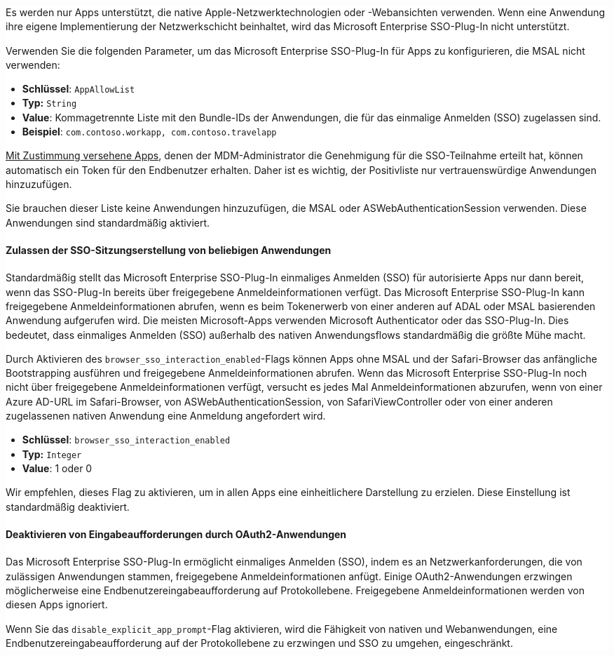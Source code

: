 Es werden nur Apps unterstützt, die native Apple-Netzwerktechnologien oder -Webansichten verwenden. Wenn eine Anwendung ihre eigene Implementierung der Netzwerkschicht beinhaltet, wird das Microsoft Enterprise SSO-Plug-In nicht unterstützt.  

Verwenden Sie die folgenden Parameter, um das Microsoft Enterprise SSO-Plug-In für Apps zu konfigurieren, die MSAL nicht verwenden:

- **Schlüssel**: `AppAllowList`
- **Typ:** `String`
- **Value**: Kommagetrennte Liste mit den Bundle-IDs der Anwendungen, die für das einmalige Anmelden (SSO) zugelassen sind.
- **Beispiel**: `com.contoso.workapp, com.contoso.travelapp`

[Mit Zustimmung versehene Apps](./application-consent-experience.md), denen der MDM-Administrator die Genehmigung für die SSO-Teilnahme erteilt hat, können automatisch ein Token für den Endbenutzer erhalten. Daher ist es wichtig, der Positivliste nur vertrauenswürdige Anwendungen hinzuzufügen. 

Sie brauchen dieser Liste keine Anwendungen hinzuzufügen, die MSAL oder ASWebAuthenticationSession verwenden. Diese Anwendungen sind standardmäßig aktiviert. 

#### <a name="allow-creating-sso-session-from-any-application"></a>Zulassen der SSO-Sitzungserstellung von beliebigen Anwendungen

Standardmäßig stellt das Microsoft Enterprise SSO-Plug-In einmaliges Anmelden (SSO) für autorisierte Apps nur dann bereit, wenn das SSO-Plug-In bereits über freigegebene Anmeldeinformationen verfügt. Das Microsoft Enterprise SSO-Plug-In kann freigegebene Anmeldeinformationen abrufen, wenn es beim Tokenerwerb von einer anderen auf ADAL oder MSAL basierenden Anwendung aufgerufen wird. Die meisten Microsoft-Apps verwenden Microsoft Authenticator oder das SSO-Plug-In. Dies bedeutet, dass einmaliges Anmelden (SSO) außerhalb des nativen Anwendungsflows standardmäßig die größte Mühe macht.  

Durch Aktivieren des `browser_sso_interaction_enabled`-Flags können Apps ohne MSAL und der Safari-Browser das anfängliche Bootstrapping ausführen und freigegebene Anmeldeinformationen abrufen. Wenn das Microsoft Enterprise SSO-Plug-In noch nicht über freigegebene Anmeldeinformationen verfügt, versucht es jedes Mal Anmeldeinformationen abzurufen, wenn von einer Azure AD-URL im Safari-Browser, von ASWebAuthenticationSession, von SafariViewController oder von einer anderen zugelassenen nativen Anwendung eine Anmeldung angefordert wird.  

- **Schlüssel**: `browser_sso_interaction_enabled`
- **Typ:** `Integer`
- **Value**: 1 oder 0

Wir empfehlen, dieses Flag zu aktivieren, um in allen Apps eine einheitlichere Darstellung zu erzielen. Diese Einstellung ist standardmäßig deaktiviert. 

#### <a name="disable-oauth2-application-prompts"></a>Deaktivieren von Eingabeaufforderungen durch OAuth2-Anwendungen

Das Microsoft Enterprise SSO-Plug-In ermöglicht einmaliges Anmelden (SSO), indem es an Netzwerkanforderungen, die von zulässigen Anwendungen stammen, freigegebene Anmeldeinformationen anfügt. Einige OAuth2-Anwendungen erzwingen möglicherweise eine Endbenutzereingabeaufforderung auf Protokollebene. Freigegebene Anmeldeinformationen werden von diesen Apps ignoriert.  

Wenn Sie das `disable_explicit_app_prompt`-Flag aktivieren, wird die Fähigkeit von nativen und Webanwendungen, eine Endbenutzereingabeaufforderung auf der Protokollebene zu erzwingen und SSO zu umgehen, eingeschränkt.
